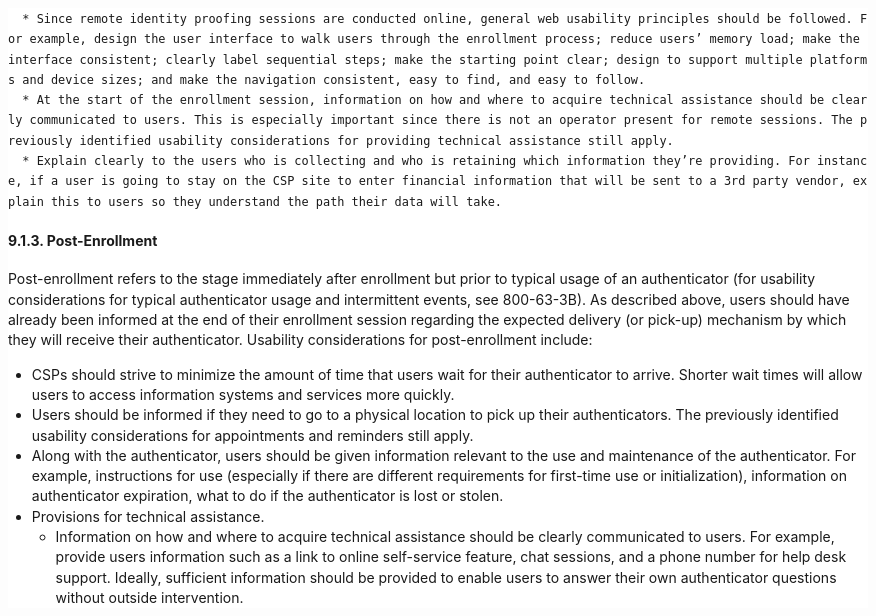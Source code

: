       * Since remote identity proofing sessions are conducted online, general web usability principles should be followed. For example, design the user interface to walk users through the enrollment process; reduce users’ memory load; make the interface consistent; clearly label sequential steps; make the starting point clear; design to support multiple platforms and device sizes; and make the navigation consistent, easy to find, and easy to follow. 
      * At the start of the enrollment session, information on how and where to acquire technical assistance should be clearly communicated to users. This is especially important since there is not an operator present for remote sessions. The previously identified usability considerations for providing technical assistance still apply. 
      * Explain clearly to the users who is collecting and who is retaining which information they’re providing. For instance, if a user is going to stay on the CSP site to enter financial information that will be sent to a 3rd party vendor, explain this to users so they understand the path their data will take.

####  9.1.3. Post-Enrollment 
Post-enrollment refers to the stage immediately after enrollment but prior to typical usage of an authenticator (for usability considerations for typical authenticator usage and intermittent events, see 800-63-3B). As described above, users should have already been informed at the end of their enrollment session regarding the expected delivery (or pick-up) mechanism by which they will receive their authenticator.
Usability considerations for post-enrollment include:

*   CSPs should strive to minimize the amount of time that users wait for their authenticator to arrive. Shorter wait times will allow users to access information systems and services more quickly. 
*   Users should be informed if they need to go to a physical location to pick up their authenticators. The previously identified usability considerations for appointments and reminders still apply. 
*   Along with the authenticator, users should be given information relevant to the use and maintenance of the authenticator. For example, instructions for use (especially if there are different requirements for first-time use or initialization), information on authenticator expiration, what to do if the authenticator is lost or stolen. 
*   Provisions for technical assistance.
    * Information on how and where to acquire technical assistance should be clearly communicated to users. For example, provide users information such as a link to online self-service feature, chat sessions, and a phone number for help desk support. Ideally, sufficient information should be provided to enable users to answer their own authenticator questions without outside intervention.



